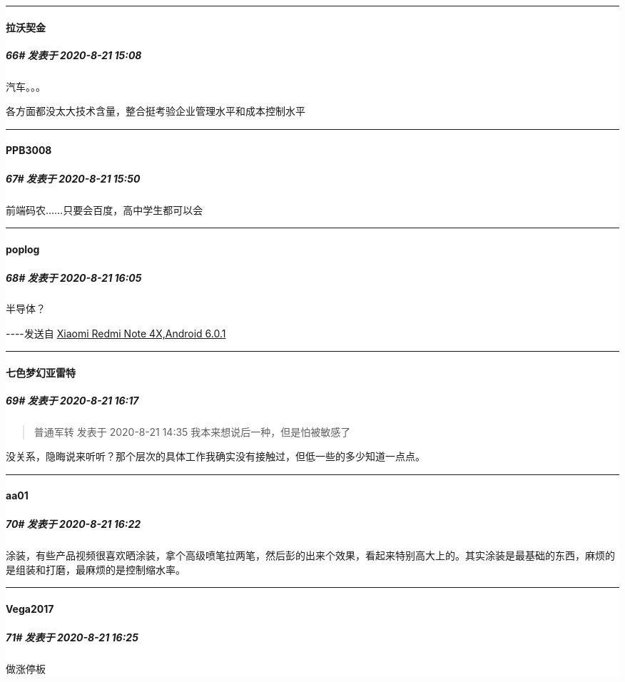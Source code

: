 
-----

####  拉沃契金  
##### 66#       发表于 2020-8-21 15:08


汽车。。。

各方面都没太大技术含量，整合挺考验企业管理水平和成本控制水平


-----

####  PPB3008  
##### 67#       发表于 2020-8-21 15:50


前端码农……只要会百度，高中学生都可以会


-----

####  poplog  
##### 68#       发表于 2020-8-21 16:05


半导体？


----发送自 [Xiaomi Redmi Note 4X,Android 6.0.1](http://stage1.5j4m.com/?1.32)


-----

####  七色梦幻亚雷特  
##### 69#       发表于 2020-8-21 16:17


<blockquote>普通军转 发表于 2020-8-21 14:35
我本来想说后一种，但是怕被敏感了</blockquote>
没关系，隐晦说来听听？那个层次的具体工作我确实没有接触过，但低一些的多少知道一点点。


-----

####  aa01  
##### 70#       发表于 2020-8-21 16:22


涂装，有些产品视频很喜欢晒涂装，拿个高级喷笔拉两笔，然后彭的出来个效果，看起来特别高大上的。其实涂装是最基础的东西，麻烦的是组装和打磨，最麻烦的是控制缩水率。


-----

####  Vega2017  
##### 71#       发表于 2020-8-21 16:25


做涨停板
